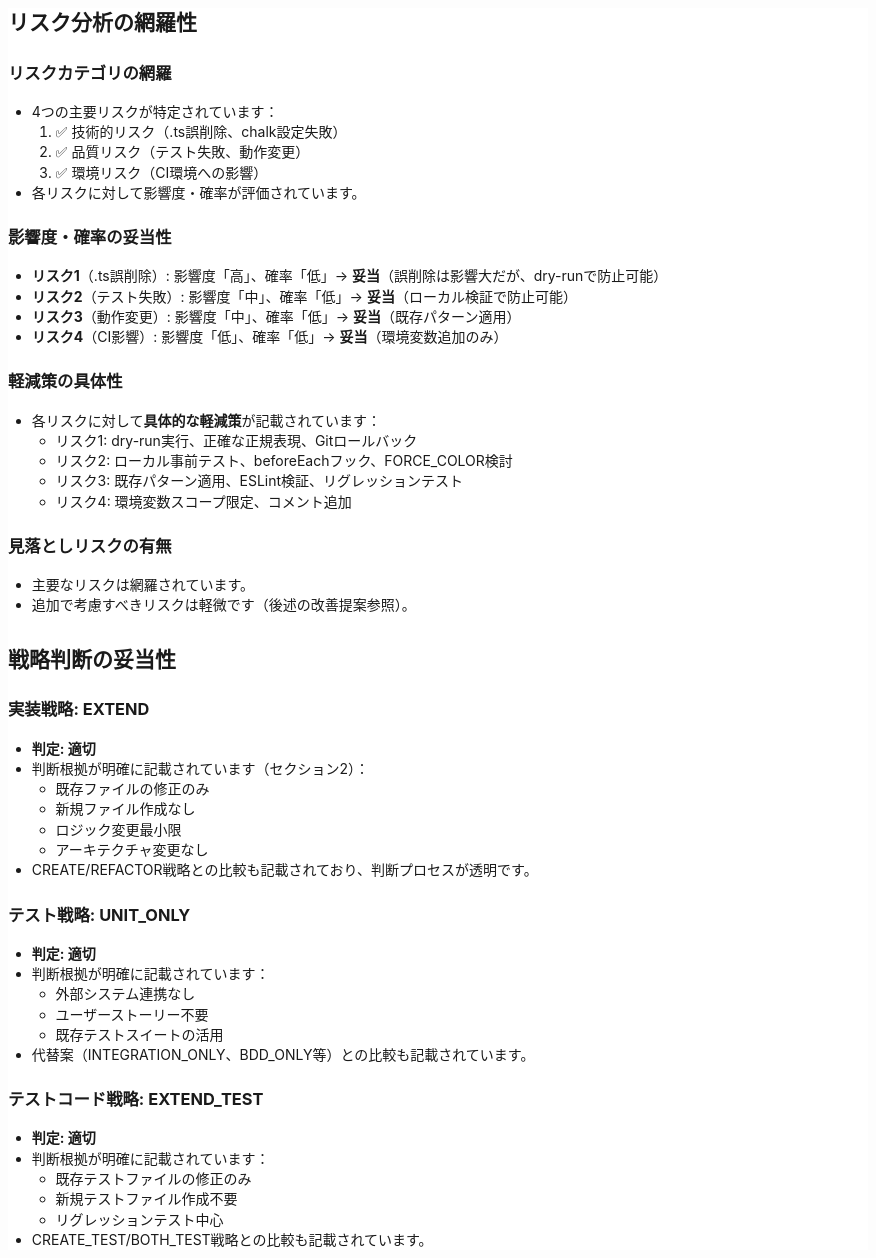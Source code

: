 ## リスク分析の網羅性

### リスクカテゴリの網羅
- 4つの主要リスクが特定されています：
  1. ✅ 技術的リスク（.ts誤削除、chalk設定失敗）
  2. ✅ 品質リスク（テスト失敗、動作変更）
  3. ✅ 環境リスク（CI環境への影響）
- 各リスクに対して影響度・確率が評価されています。

### 影響度・確率の妥当性
- **リスク1**（.ts誤削除）: 影響度「高」、確率「低」→ **妥当**（誤削除は影響大だが、dry-runで防止可能）
- **リスク2**（テスト失敗）: 影響度「中」、確率「低」→ **妥当**（ローカル検証で防止可能）
- **リスク3**（動作変更）: 影響度「中」、確率「低」→ **妥当**（既存パターン適用）
- **リスク4**（CI影響）: 影響度「低」、確率「低」→ **妥当**（環境変数追加のみ）

### 軽減策の具体性
- 各リスクに対して**具体的な軽減策**が記載されています：
  - リスク1: dry-run実行、正確な正規表現、Gitロールバック
  - リスク2: ローカル事前テスト、beforeEachフック、FORCE_COLOR検討
  - リスク3: 既存パターン適用、ESLint検証、リグレッションテスト
  - リスク4: 環境変数スコープ限定、コメント追加

### 見落としリスクの有無
- 主要なリスクは網羅されています。
- 追加で考慮すべきリスクは軽微です（後述の改善提案参照）。

## 戦略判断の妥当性

### 実装戦略: EXTEND
- **判定: 適切**
- 判断根拠が明確に記載されています（セクション2）：
  - 既存ファイルの修正のみ
  - 新規ファイル作成なし
  - ロジック変更最小限
  - アーキテクチャ変更なし
- CREATE/REFACTOR戦略との比較も記載されており、判断プロセスが透明です。

### テスト戦略: UNIT_ONLY
- **判定: 適切**
- 判断根拠が明確に記載されています：
  - 外部システム連携なし
  - ユーザーストーリー不要
  - 既存テストスイートの活用
- 代替案（INTEGRATION_ONLY、BDD_ONLY等）との比較も記載されています。

### テストコード戦略: EXTEND_TEST
- **判定: 適切**
- 判断根拠が明確に記載されています：
  - 既存テストファイルの修正のみ
  - 新規テストファイル作成不要
  - リグレッションテスト中心
- CREATE_TEST/BOTH_TEST戦略との比較も記載されています。
